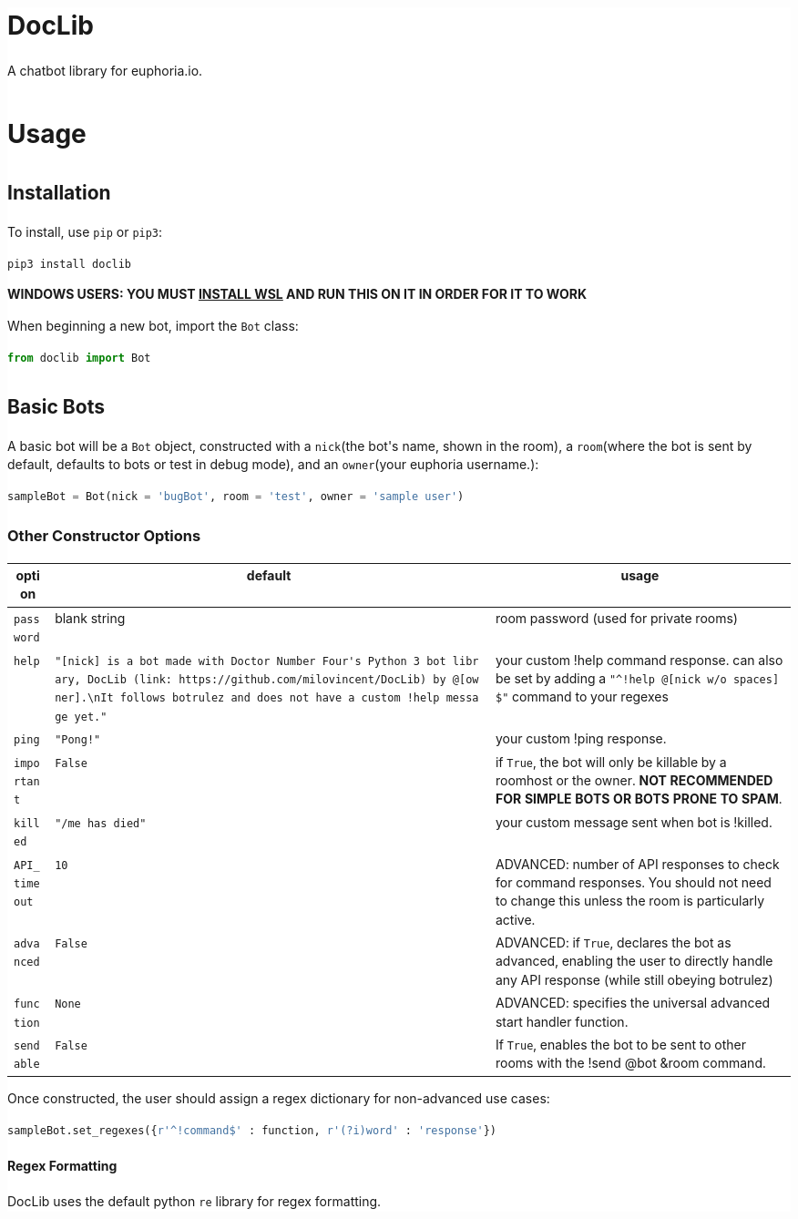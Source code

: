 # **DocLib**
A chatbot library for euphoria.io.
# Usage
## Installation

To install, use `pip` or `pip3`:
```bash
pip3 install doclib
```
**WINDOWS USERS: YOU MUST [INSTALL WSL](https://docs.microsoft.com/en-us/windows/wsl/install-win10 "A tutorial for doing so") AND RUN THIS ON IT IN ORDER FOR IT TO WORK**

When beginning a new bot, import the `Bot` class:
```python
from doclib import Bot
```
## Basic Bots
A basic bot will be a `Bot` object, constructed with a `nick`(the bot's name, shown in the room), a `room`(where the bot is sent by default, defaults to bots or test in debug mode), and an `owner`(your euphoria username.):
```python
sampleBot = Bot(nick = 'bugBot', room = 'test', owner = 'sample user')
```
### Other Constructor Options
| option | default | usage |
| ------ | ------ | -------- |
| `password` | blank string |room password (used for private rooms)|
| `help`| `"[nick] is a bot made with Doctor Number Four's Python 3 bot library, DocLib (link: https://github.com/milovincent/DocLib) by @[owner].\nIt follows botrulez and does not have a custom !help message yet."` | your custom !help command response. can also be set by adding a `"^!help @[nick w/o spaces]$"` command to your regexes|
|`ping`| `"Pong!"` | your custom !ping response.|
|`important`|`False`|if `True`, the bot will only be killable by a roomhost or the owner. **NOT RECOMMENDED FOR SIMPLE BOTS OR BOTS PRONE TO SPAM**.|
|`killed`|`"/me has died"`|your custom message sent when bot is !killed.|
|`API_timeout`|`10`|ADVANCED: number of API responses to check for command responses. You should not need to change this unless the room is particularly active.|
|`advanced`|`False`|ADVANCED: if `True`, declares the bot as advanced, enabling the user to directly handle any API response (while still obeying botrulez)|
|`function`|`None`|ADVANCED: specifies the universal advanced start handler function.|
|`sendable`|`False`|If `True`, enables the bot to be sent to other rooms with the !send @bot &room command.|

Once constructed, the user should assign a regex dictionary for non-advanced use cases:
```python
sampleBot.set_regexes({r'^!command$' : function, r'(?i)word' : 'response'})
```
#### Regex Formatting
DocLib uses the default python `re` library for regex formatting.
